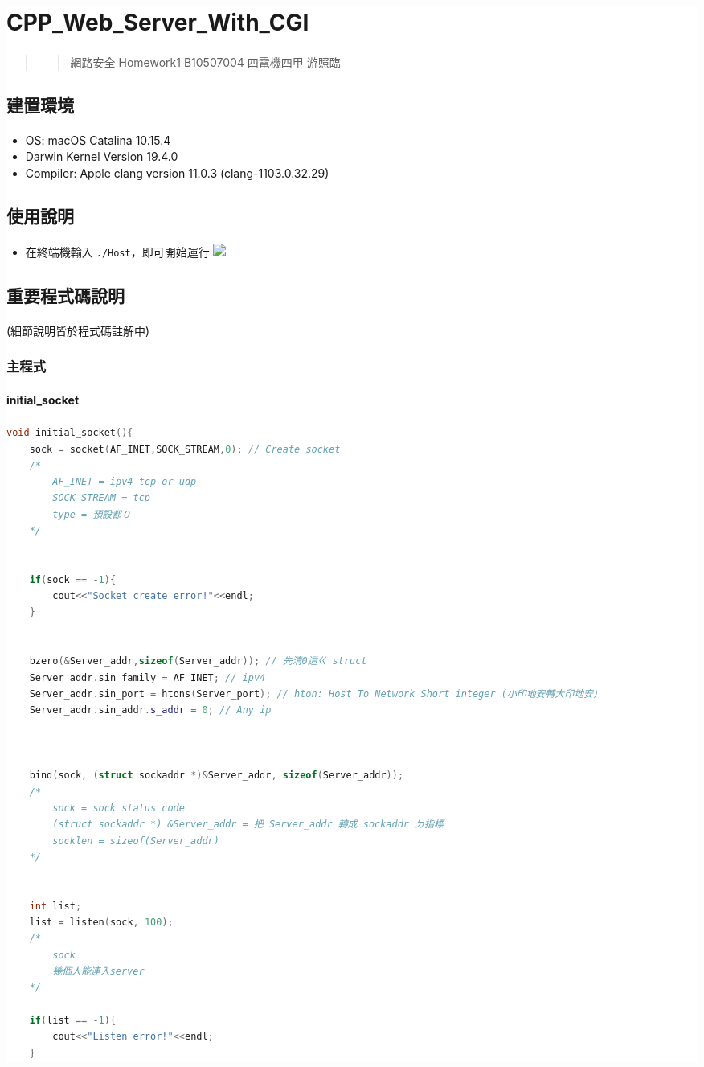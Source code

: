 # CPP_Web_Server_With_CGI
>> 網路安全 Homework1
>> B10507004 四電機四甲 游照臨

## 建置環境
- OS: macOS Catalina 10.15.4
- Darwin Kernel Version 19.4.0
- Compiler: Apple clang version 11.0.3 (clang-1103.0.32.29)


## 使用說明
- 在終端機輸入 `./Host`，即可開始運行
![](https://i.imgur.com/KzcMF5a.png)


## 重要程式碼說明
(細節說明皆於程式碼註解中)
### 主程式
#### initial_socket
```C++
void initial_socket(){
    sock = socket(AF_INET,SOCK_STREAM,0); // Create socket
    /*
        AF_INET = ipv4 tcp or udp
        SOCK_STREAM = tcp
        type = 預設都０
    */


    if(sock == -1){
        cout<<"Socket create error!"<<endl;
    }


    bzero(&Server_addr,sizeof(Server_addr)); // 先清0這ㄍ struct
    Server_addr.sin_family = AF_INET; // ipv4
    Server_addr.sin_port = htons(Server_port); // hton: Host To Network Short integer (小印地安轉大印地安)
    Server_addr.sin_addr.s_addr = 0; // Any ip 



    bind(sock, (struct sockaddr *)&Server_addr, sizeof(Server_addr));
    /*
        sock = sock status code
        (struct sockaddr *) &Server_addr = 把 Server_addr 轉成 sockaddr ㄉ指標
        socklen = sizeof(Server_addr)
    */


    int list;
    list = listen(sock, 100);
    /*
        sock
        幾個人能連入server
    */

    if(list == -1){
        cout<<"Listen error!"<<endl;
    }
```